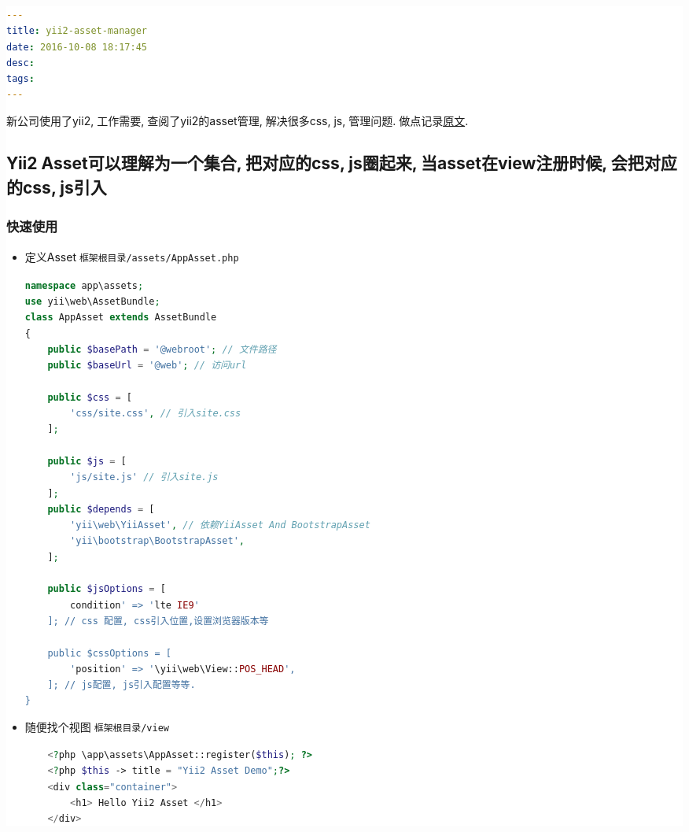 ```yaml
---
title: yii2-asset-manager
date: 2016-10-08 18:17:45
desc:
tags:
---
```


新公司使用了yii2, 工作需要, 查阅了yii2的asset管理, 解决很多css, js, 管理问题. 做点记录[原文](http://www.yiiframework.com/doc-2.0/guide-structure-assets.html).



## Yii2 Asset可以理解为一个集合, 把对应的css, js圈起来, 当asset在view注册时候, 会把对应的css, js引入

### 快速使用

* 定义Asset `框架根目录/assets/AppAsset.php`

    ```php
    namespace app\assets;
    use yii\web\AssetBundle;
    class AppAsset extends AssetBundle
    {
        public $basePath = '@webroot'; // 文件路径
        public $baseUrl = '@web'; // 访问url

        public $css = [
            'css/site.css', // 引入site.css
        ];

        public $js = [
            'js/site.js' // 引入site.js
        ];
        public $depends = [
            'yii\web\YiiAsset', // 依赖YiiAsset And BootstrapAsset
            'yii\bootstrap\BootstrapAsset',
        ];

        public $jsOptions = [
            condition' => 'lte IE9'
        ]; // css 配置, css引入位置,设置浏览器版本等

        public $cssOptions = [
            'position' => '\yii\web\View::POS_HEAD',
        ]; // js配置, js引入配置等等.
    } 
    ```

* 随便找个视图 `框架根目录/view`

    ```php
        <?php \app\assets\AppAsset::register($this); ?>
        <?php $this -> title = "Yii2 Asset Demo";?>
        <div class="container">
            <h1> Hello Yii2 Asset </h1>
        </div>
    ```

